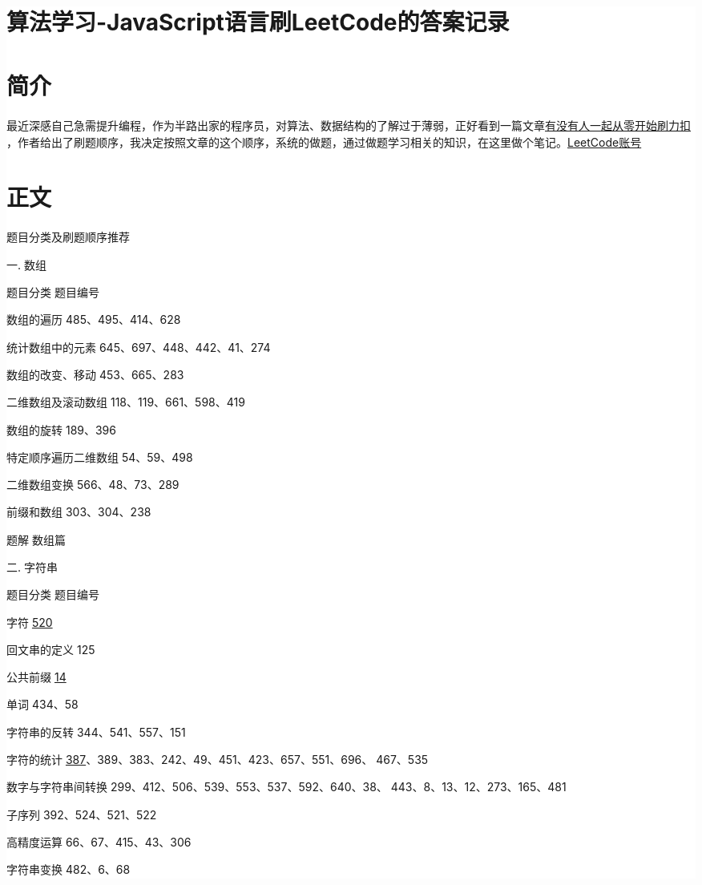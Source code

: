# 算法学习-JavaScript语言刷LeetCode的答案记录

# 简介
  最近深感自己急需提升编程，作为半路出家的程序员，对算法、数据结构的了解过于薄弱，正好看到一篇文章[有没有人一起从零开始刷力扣
](https://leetcode-cn.com/circle/article/48kq9d/) ，作者给出了刷题顺序，我决定按照文章的这个顺序，系统的做题，通过做题学习相关的知识，在这里做个笔记。[LeetCode账号](https://leetcode-cn.com/u/liao-zhen-ting/)

# 正文

题目分类及刷题顺序推荐

一. 数组

题目分类	题目编号

数组的遍历	485、495、414、628

统计数组中的元素	645、697、448、442、41、274

数组的改变、移动	453、665、283

二维数组及滚动数组	118、119、661、598、419

数组的旋转	189、396

特定顺序遍历二维数组	54、59、498

二维数组变换	566、48、73、289

前缀和数组	303、304、238

题解	数组篇

二. 字符串

题目分类	题目编号

字符	[520](./二.%20字符串/字符/520.md)

回文串的定义	125

公共前缀	[14](./二.%20字符串/公共前缀/14.md)

单词	434、58

字符串的反转	344、541、557、151

字符的统计	[387](./二.%20字符串/字符的统计/387.md)、389、383、242、49、451、423、657、551、696、
467、535

数字与字符串间转换	299、412、506、539、553、537、592、640、38、
443、8、13、12、273、165、481

子序列	392、524、521、522

高精度运算	66、67、415、43、306

字符串变换	482、6、68
